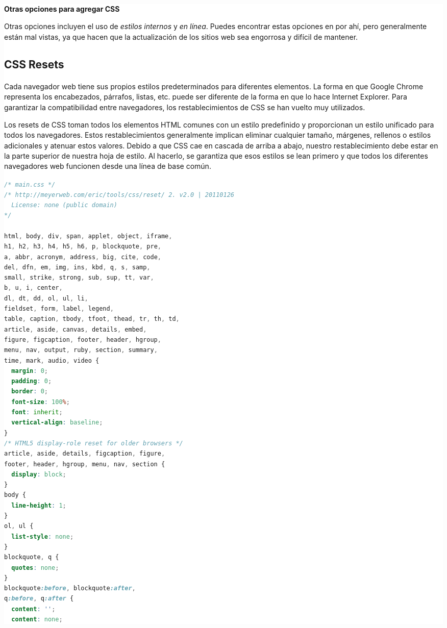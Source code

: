 
**Otras opciones para agregar CSS**

Otras opciones incluyen el uso de *estilos internos* y *en línea*. Puedes encontrar estas opciones en por ahí, pero generalmente están mal vistas, ya que hacen que la actualización de los sitios web sea engorrosa y difícil de mantener.

## CSS Resets

Cada navegador web tiene sus propios estilos predeterminados para diferentes elementos. La forma en que Google Chrome representa los encabezados, párrafos, listas, etc. puede ser diferente de la forma en que lo hace Internet Explorer. Para garantizar la compatibilidad entre navegadores, los restablecimientos de CSS se han vuelto muy utilizados.

Los resets de CSS toman todos los elementos HTML comunes con un estilo predefinido y proporcionan un estilo unificado para todos los navegadores. Estos restablecimientos generalmente implican eliminar cualquier tamaño, márgenes, rellenos o estilos adicionales y atenuar estos valores. Debido a que CSS cae en cascada de arriba a abajo, nuestro restablecimiento debe estar en la parte superior de nuestra hoja de estilo. Al hacerlo, se garantiza que esos estilos se lean primero y que todos los diferentes navegadores web funcionen desde una línea de base común.

```css
/* main.css */
/* http://meyerweb.com/eric/tools/css/reset/ 2. v2.0 | 20110126
  License: none (public domain)
*/

html, body, div, span, applet, object, iframe,
h1, h2, h3, h4, h5, h6, p, blockquote, pre,
a, abbr, acronym, address, big, cite, code,
del, dfn, em, img, ins, kbd, q, s, samp,
small, strike, strong, sub, sup, tt, var,
b, u, i, center,
dl, dt, dd, ol, ul, li,
fieldset, form, label, legend,
table, caption, tbody, tfoot, thead, tr, th, td,
article, aside, canvas, details, embed,
figure, figcaption, footer, header, hgroup,
menu, nav, output, ruby, section, summary,
time, mark, audio, video {
  margin: 0;
  padding: 0;
  border: 0;
  font-size: 100%;
  font: inherit;
  vertical-align: baseline;
}
/* HTML5 display-role reset for older browsers */
article, aside, details, figcaption, figure,
footer, header, hgroup, menu, nav, section {
  display: block;
}
body {
  line-height: 1;
}
ol, ul {
  list-style: none;
}
blockquote, q {
  quotes: none;
}
blockquote:before, blockquote:after,
q:before, q:after {
  content: '';
  content: none;
```